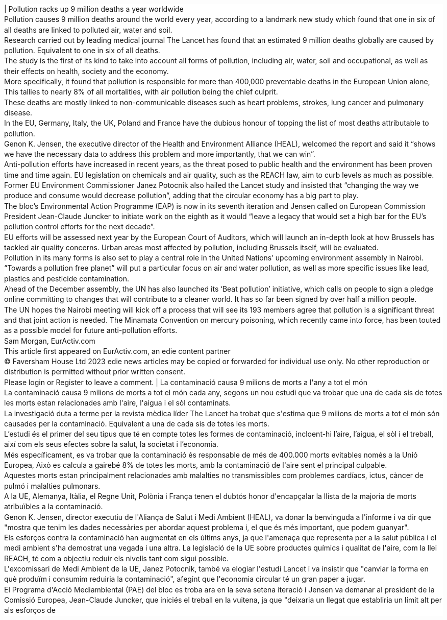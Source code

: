 | Pollution racks up 9 million deaths a year worldwide<br/>Pollution causes 9 million deaths around the world every year, according to a landmark new study which found that one in six of all deaths are linked to polluted air, water and soil.<br/>Research carried out by leading medical journal The Lancet has found that an estimated 9 million deaths globally are caused by pollution. Equivalent to one in six of all deaths.<br/>The study is the first of its kind to take into account all forms of pollution, including air, water, soil and occupational, as well as their effects on health, society and the economy.<br/>More specifically, it found that pollution is responsible for more than 400,000 preventable deaths in the European Union alone, This tallies to nearly 8% of all mortalities, with air pollution being the chief culprit.<br/>These deaths are mostly linked to non-communicable diseases such as heart problems, strokes, lung cancer and pulmonary disease.<br/>In the EU, Germany, Italy, the UK, Poland and France have the dubious honour of topping the list of most deaths attributable to pollution.<br/>Genon K. Jensen, the executive director of the Health and Environment Alliance (HEAL), welcomed the report and said it “shows we have the necessary data to address this problem and more importantly, that we can win”.<br/>Anti-pollution efforts have increased in recent years, as the threat posed to public health and the environment has been proven time and time again. EU legislation on chemicals and air quality, such as the REACH law, aim to curb levels as much as possible.<br/>Former EU Environment Commissioner Janez Potocnik also hailed the Lancet study and insisted that “changing the way we produce and consume would decrease pollution”, adding that the circular economy has a big part to play.<br/>The bloc’s Environmental Action Programme (EAP) is now in its seventh iteration and Jensen called on European Commission President Jean-Claude Juncker to initiate work on the eighth as it would “leave a legacy that would set a high bar for the EU’s pollution control efforts for the next decade”.<br/>EU efforts will be assessed next year by the European Court of Auditors, which will launch an in-depth look at how Brussels has tackled air quality concerns. Urban areas most affected by pollution, including Brussels itself, will be evaluated.<br/>Pollution in its many forms is also set to play a central role in the United Nations’ upcoming environment assembly in Nairobi. “Towards a pollution free planet” will put a particular focus on air and water pollution, as well as more specific issues like lead, plastics and pesticide contamination.<br/>Ahead of the December assembly, the UN has also launched its ‘Beat pollution’ initiative, which calls on people to sign a pledge online committing to changes that will contribute to a cleaner world. It has so far been signed by over half a million people.<br/>The UN hopes the Nairobi meeting will kick off a process that will see its 193 members agree that pollution is a significant threat and that joint action is needed. The Minamata Convention on mercury poisoning, which recently came into force, has been touted as a possible model for future anti-pollution efforts.<br/>Sam Morgan, EurActiv.com<br/>This article first appeared on EurActiv.com, an edie content partner<br/>© Faversham House Ltd 2023 edie news articles may be copied or forwarded for individual use only. No other reproduction or distribution is permitted without prior written consent.<br/>Please login or Register to leave a comment. | La contaminació causa 9 milions de morts a l'any a tot el món<br/>La contaminació causa 9 milions de morts a tot el món cada any, segons un nou estudi que va trobar que una de cada sis de totes les morts estan relacionades amb l'aire, l'aigua i el sòl contaminats.<br/>La investigació duta a terme per la revista mèdica líder The Lancet ha trobat que s'estima que 9 milions de morts a tot el món són causades per la contaminació. Equivalent a una de cada sis de totes les morts.<br/>L’estudi és el primer del seu tipus que té en compte totes les formes de contaminació, incloent-hi l’aire, l’aigua, el sòl i el treball, així com els seus efectes sobre la salut, la societat i l’economia.<br/>Més específicament, es va trobar que la contaminació és responsable de més de 400.000 morts evitables només a la Unió Europea, Això es calcula a gairebé 8% de totes les morts, amb la contaminació de l'aire sent el principal culpable.<br/>Aquestes morts estan principalment relacionades amb malalties no transmissibles com problemes cardíacs, ictus, càncer de pulmó i malalties pulmonars.<br/>A la UE, Alemanya, Itàlia, el Regne Unit, Polònia i França tenen el dubtós honor d'encapçalar la llista de la majoria de morts atribuïbles a la contaminació.<br/>Genon K. Jensen, director executiu de l'Aliança de Salut i Medi Ambient (HEAL), va donar la benvinguda a l'informe i va dir que "mostra que tenim les dades necessàries per abordar aquest problema i, el que és més important, que podem guanyar".<br/>Els esforços contra la contaminació han augmentat en els últims anys, ja que l'amenaça que representa per a la salut pública i el medi ambient s'ha demostrat una vegada i una altra. La legislació de la UE sobre productes químics i qualitat de l'aire, com la llei REACH, té com a objectiu reduir els nivells tant com sigui possible.<br/>L'excomissari de Medi Ambient de la UE, Janez Potocnik, també va elogiar l'estudi Lancet i va insistir que "canviar la forma en què produïm i consumim reduiria la contaminació", afegint que l'economia circular té un gran paper a jugar.<br/>El Programa d'Acció Mediambiental (PAE) del bloc es troba ara en la seva setena iteració i Jensen va demanar al president de la Comissió Europea, Jean-Claude Juncker, que iniciés el treball en la vuitena, ja que "deixaria un llegat que establiria un límit alt per als esforços de